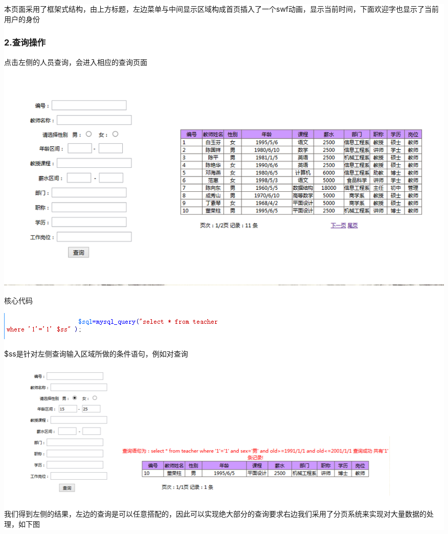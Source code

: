 本页面采用了框架式结构，由上方标题，左边菜单与中间显示区域构成首页插入了一个swf动画，显示当前时间，下面欢迎字也显示了当前用户的身份
### 2.查询操作
点击左侧的人员查询，会进入相应的查询页面

![home](https://github.com/zzzyyyxxxmmm/PHP-school-s-employee-management-system/blob/master/photo/7.png)

核心代码

![home](https://github.com/zzzyyyxxxmmm/PHP-school-s-employee-management-system/blob/master/photo/8.png)

$ss是针对左侧查询输入区域所做的条件语句，例如对查询

![home](https://github.com/zzzyyyxxxmmm/PHP-school-s-employee-management-system/blob/master/photo/9.png)

我们得到左侧的结果，左边的查询是可以任意搭配的，因此可以实现绝大部分的查询要求右边我们采用了分页系统来实现对大量数据的处理，如下图
